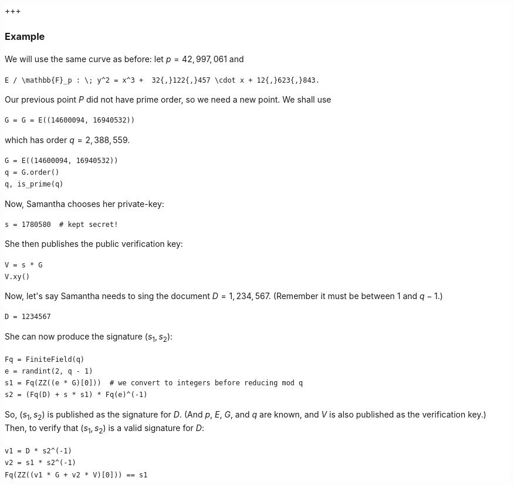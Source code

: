 +++

### Example

We will use the same curve as before: let $p = 42{,}997{,}061$ and
```{math}
E / \mathbb{F}_p : \; y^2 = x^3 +  32{,}122{,}457 \cdot x + 12{,}623{,}843.
```

Our previous point $P$ did not have prime order, so we need a new point.  We shall use
```{math}
G = G = E((14600094, 16940532))
```
which has order $q = 2{,}388{,}559$.

```{code-cell} ipython3
G = E((14600094, 16940532))
q = G.order()
q, is_prime(q)
```

Now, Samantha chooses her private-key:

```{code-cell} ipython3
s = 1780580  # kept secret!
```

She then publishes the public verification key:

```{code-cell} ipython3
V = s * G
V.xy()
```

Now, let's say Samantha needs to sing the document $D = 1{,}234{,}567$.  (Remember it must be between $1$ and $q-1$.)

```{code-cell} ipython3
D = 1234567
```

She can now produce the signature $(s_1, s_2)$:

```{code-cell} ipython3
Fq = FiniteField(q)
e = randint(2, q - 1)
s1 = Fq(ZZ((e * G)[0]))  # we convert to integers before reducing mod q
s2 = (Fq(D) + s * s1) * Fq(e)^(-1)
```

So, $(s_1, s_2)$ is published as the signature for $D$.  (And $p$, $E$, $G$, and $q$ are known, and $V$ is also published as the verification key.)  Then, to verify that $(s_1, s_2)$ is a valid signature for $D$:

```{code-cell} ipython3
v1 = D * s2^(-1)
v2 = s1 * s2^(-1)
Fq(ZZ((v1 * G + v2 * V)[0])) == s1
```

